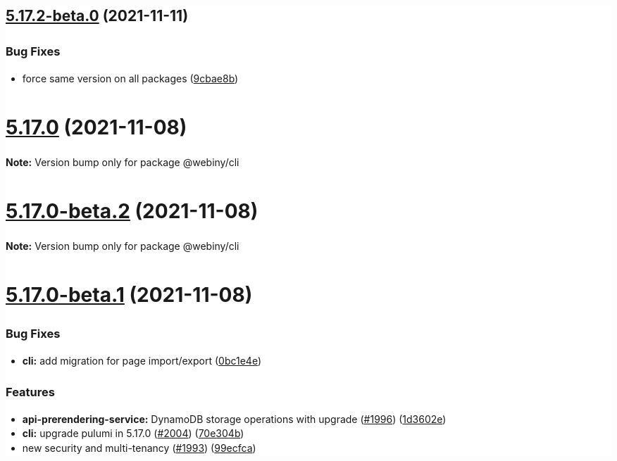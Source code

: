



## [5.17.2-beta.0](https://github.com/webiny/webiny-js/compare/v5.17.1...v5.17.2-beta.0) (2021-11-11)


### Bug Fixes

* force same version on all packages ([9cbae8b](https://github.com/webiny/webiny-js/commit/9cbae8b050900546eb17932c23a609593211c1c8))





# [5.17.0](https://github.com/webiny/webiny-js/compare/v5.17.0-beta.2...v5.17.0) (2021-11-08)

**Note:** Version bump only for package @webiny/cli





# [5.17.0-beta.2](https://github.com/webiny/webiny-js/compare/v5.17.0-beta.1...v5.17.0-beta.2) (2021-11-08)

**Note:** Version bump only for package @webiny/cli





# [5.17.0-beta.1](https://github.com/webiny/webiny-js/compare/v5.16.0...v5.17.0-beta.1) (2021-11-08)


### Bug Fixes

* **cli:** add migration for page import/export ([0bc1e4e](https://github.com/webiny/webiny-js/commit/0bc1e4ef312ecf14ed1004eea620c82eb3d07e48))


### Features

* **api-prerendering-service:** DynamoDB storage operations with upgrade ([#1996](https://github.com/webiny/webiny-js/issues/1996)) ([1d3602e](https://github.com/webiny/webiny-js/commit/1d3602e22015a956403cce7687d3d846826724ae))
* **cli:** upgrade pulumi in 5.17.0 ([#2004](https://github.com/webiny/webiny-js/issues/2004)) ([70e304b](https://github.com/webiny/webiny-js/commit/70e304b865e311a81f250426ba324c6df08cfc94))
* new security and multi-tenancy ([#1993](https://github.com/webiny/webiny-js/issues/1993)) ([99ecfca](https://github.com/webiny/webiny-js/commit/99ecfca45011cb0f6476c3bc5c883c56a055aaa0))



